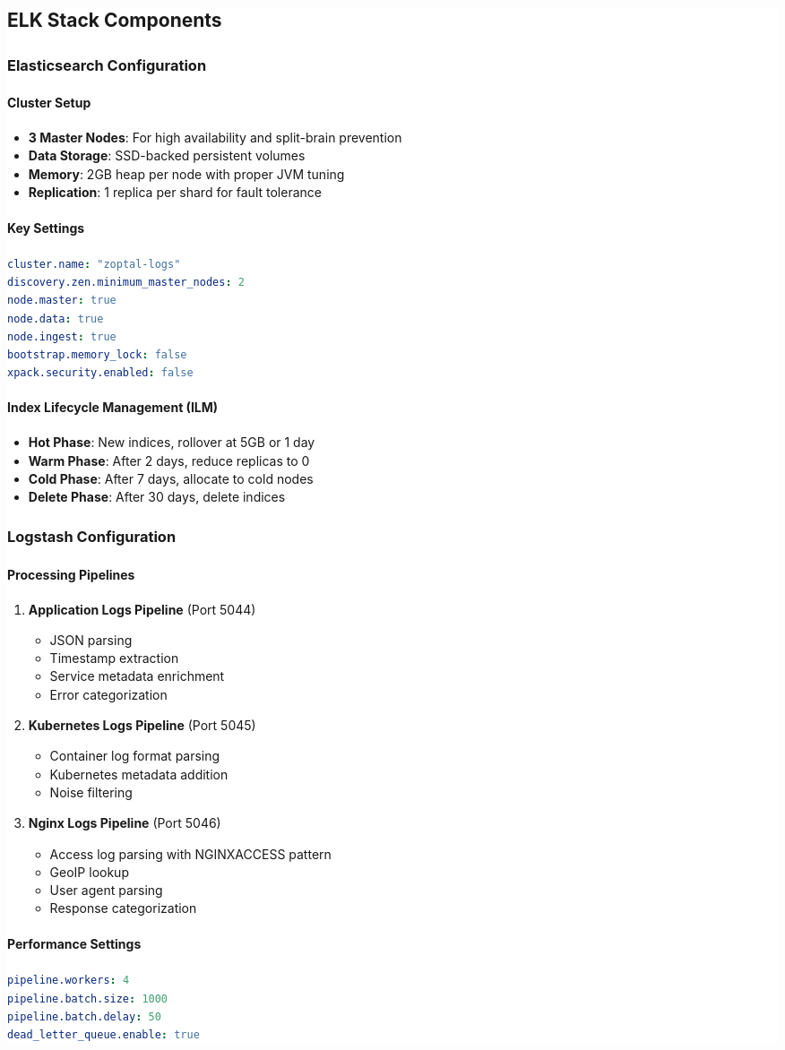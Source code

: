 ## ELK Stack Components

### Elasticsearch Configuration

#### Cluster Setup
- **3 Master Nodes**: For high availability and split-brain prevention
- **Data Storage**: SSD-backed persistent volumes
- **Memory**: 2GB heap per node with proper JVM tuning
- **Replication**: 1 replica per shard for fault tolerance

#### Key Settings
```yaml
cluster.name: "zoptal-logs"
discovery.zen.minimum_master_nodes: 2
node.master: true
node.data: true
node.ingest: true
bootstrap.memory_lock: false
xpack.security.enabled: false
```

#### Index Lifecycle Management (ILM)
- **Hot Phase**: New indices, rollover at 5GB or 1 day
- **Warm Phase**: After 2 days, reduce replicas to 0
- **Cold Phase**: After 7 days, allocate to cold nodes
- **Delete Phase**: After 30 days, delete indices

### Logstash Configuration

#### Processing Pipelines
1. **Application Logs Pipeline** (Port 5044)
   - JSON parsing
   - Timestamp extraction
   - Service metadata enrichment
   - Error categorization

2. **Kubernetes Logs Pipeline** (Port 5045)
   - Container log format parsing
   - Kubernetes metadata addition
   - Noise filtering

3. **Nginx Logs Pipeline** (Port 5046)
   - Access log parsing with NGINXACCESS pattern
   - GeoIP lookup
   - User agent parsing
   - Response categorization

#### Performance Settings
```yaml
pipeline.workers: 4
pipeline.batch.size: 1000
pipeline.batch.delay: 50
dead_letter_queue.enable: true
```
